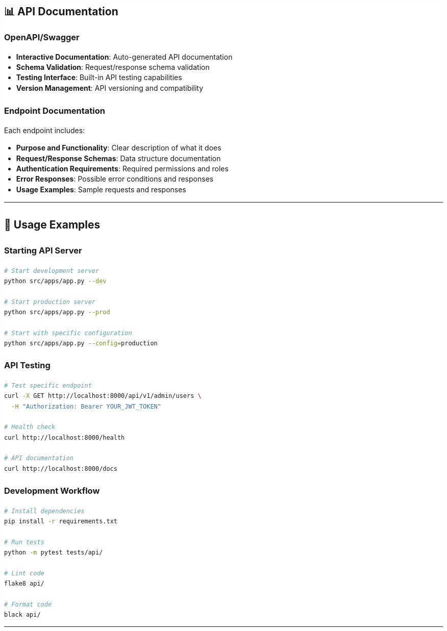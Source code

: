 
## 📊 **API Documentation**

### **OpenAPI/Swagger**
- **Interactive Documentation**: Auto-generated API documentation
- **Schema Validation**: Request/response schema validation
- **Testing Interface**: Built-in API testing capabilities
- **Version Management**: API versioning and compatibility

### **Endpoint Documentation**
Each endpoint includes:
- **Purpose and Functionality**: Clear description of what it does
- **Request/Response Schemas**: Data structure documentation
- **Authentication Requirements**: Required permissions and roles
- **Error Responses**: Possible error conditions and responses
- **Usage Examples**: Sample requests and responses

---

## 🚀 **Usage Examples**

### **Starting API Server**
```bash
# Start development server
python src/apps/app.py --dev

# Start production server  
python src/apps/app.py --prod

# Start with specific configuration
python src/apps/app.py --config=production
```

### **API Testing**
```bash
# Test specific endpoint
curl -X GET http://localhost:8000/api/v1/admin/users \
  -H "Authorization: Bearer YOUR_JWT_TOKEN"

# Health check
curl http://localhost:8000/health

# API documentation
curl http://localhost:8000/docs
```

### **Development Workflow**
```bash
# Install dependencies
pip install -r requirements.txt

# Run tests
python -m pytest tests/api/

# Lint code
flake8 api/

# Format code
black api/
```

---